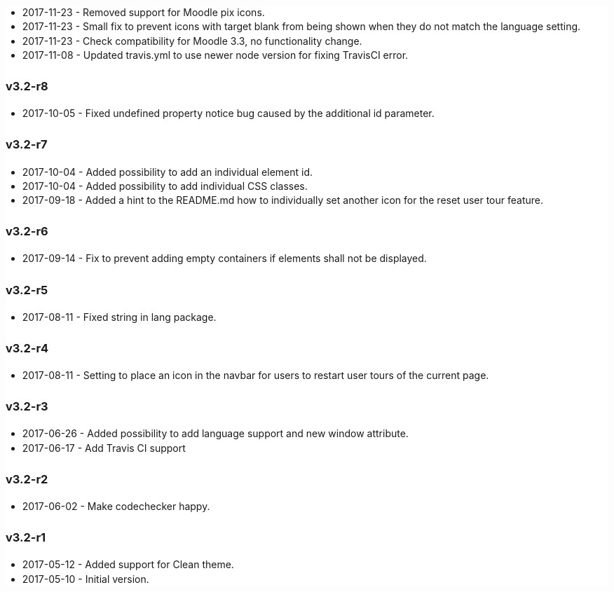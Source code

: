 * 2017-11-23 - Removed support for Moodle pix icons.
* 2017-11-23 - Small fix to prevent icons with target blank from being shown when they do not match the language setting.
* 2017-11-23 - Check compatibility for Moodle 3.3, no functionality change.
* 2017-11-08 - Updated travis.yml to use newer node version for fixing TravisCI error.

### v3.2-r8

* 2017-10-05 - Fixed undefined property notice bug caused by the additional id parameter.

### v3.2-r7

* 2017-10-04 - Added possibility to add an individual element id.
* 2017-10-04 - Added possibility to add individual CSS classes.
* 2017-09-18 - Added a hint to the README.md how to individually set another icon for the reset user tour feature.

### v3.2-r6

* 2017-09-14 - Fix to prevent adding empty containers if elements shall not be displayed.

### v3.2-r5

* 2017-08-11 - Fixed string in lang package.

### v3.2-r4

* 2017-08-11 - Setting to place an icon in the navbar for users to restart user tours of the current page.

### v3.2-r3

* 2017-06-26 - Added possibility to add language support and new window attribute.
* 2017-06-17 - Add Travis CI support

### v3.2-r2

* 2017-06-02 - Make codechecker happy.

### v3.2-r1

* 2017-05-12 - Added support for Clean theme.
* 2017-05-10 - Initial version.
